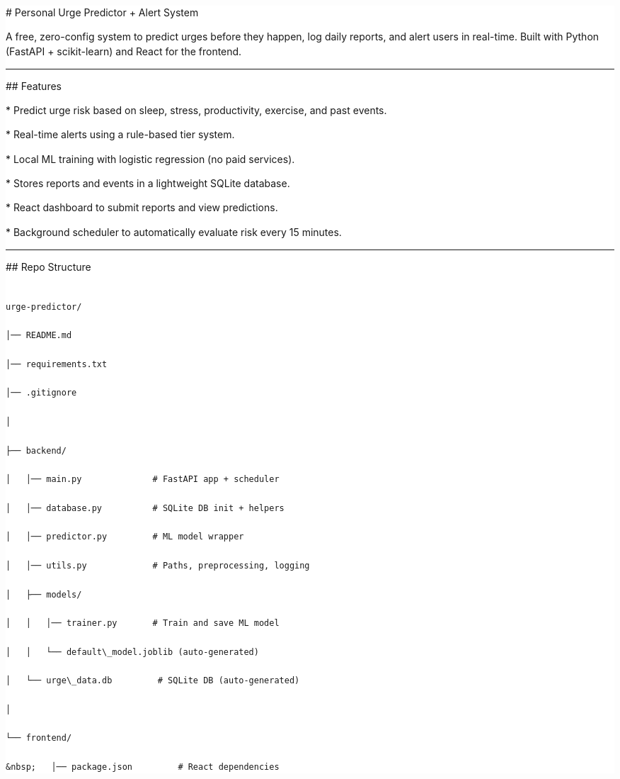 \# Personal Urge Predictor + Alert System



A free, zero-config system to predict urges before they happen, log daily reports, and alert users in real-time. Built with Python (FastAPI + scikit-learn) and React for the frontend.



---



\## Features



\* Predict urge risk based on sleep, stress, productivity, exercise, and past events.

\* Real-time alerts using a rule-based tier system.

\* Local ML training with logistic regression (no paid services).

\* Stores reports and events in a lightweight SQLite database.

\* React dashboard to submit reports and view predictions.

\* Background scheduler to automatically evaluate risk every 15 minutes.



---



\## Repo Structure



```

urge-predictor/

│── README.md

│── requirements.txt

│── .gitignore

│

├── backend/

│   │── main.py              # FastAPI app + scheduler

│   │── database.py          # SQLite DB init + helpers

│   │── predictor.py         # ML model wrapper

│   │── utils.py             # Paths, preprocessing, logging

│   ├── models/

│   │   │── trainer.py       # Train and save ML model

│   │   └── default\_model.joblib (auto-generated)

│   └── urge\_data.db         # SQLite DB (auto-generated)

│

└── frontend/

&nbsp;   │── package.json         # React dependencies

```